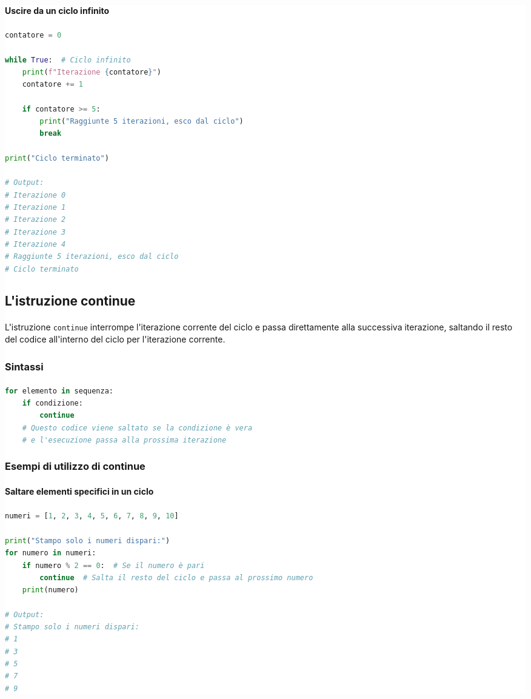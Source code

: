 #### Uscire da un ciclo infinito

```python
contatore = 0

while True:  # Ciclo infinito
    print(f"Iterazione {contatore}")
    contatore += 1
    
    if contatore >= 5:
        print("Raggiunte 5 iterazioni, esco dal ciclo")
        break

print("Ciclo terminato")

# Output:
# Iterazione 0
# Iterazione 1
# Iterazione 2
# Iterazione 3
# Iterazione 4
# Raggiunte 5 iterazioni, esco dal ciclo
# Ciclo terminato
```

## L'istruzione continue

L'istruzione `continue` interrompe l'iterazione corrente del ciclo e passa direttamente alla successiva iterazione, saltando il resto del codice all'interno del ciclo per l'iterazione corrente.

### Sintassi

```python
for elemento in sequenza:
    if condizione:
        continue
    # Questo codice viene saltato se la condizione è vera
    # e l'esecuzione passa alla prossima iterazione
```

### Esempi di utilizzo di continue

#### Saltare elementi specifici in un ciclo

```python
numeri = [1, 2, 3, 4, 5, 6, 7, 8, 9, 10]

print("Stampo solo i numeri dispari:")
for numero in numeri:
    if numero % 2 == 0:  # Se il numero è pari
        continue  # Salta il resto del ciclo e passa al prossimo numero
    print(numero)

# Output:
# Stampo solo i numeri dispari:
# 1
# 3
# 5
# 7
# 9
```
